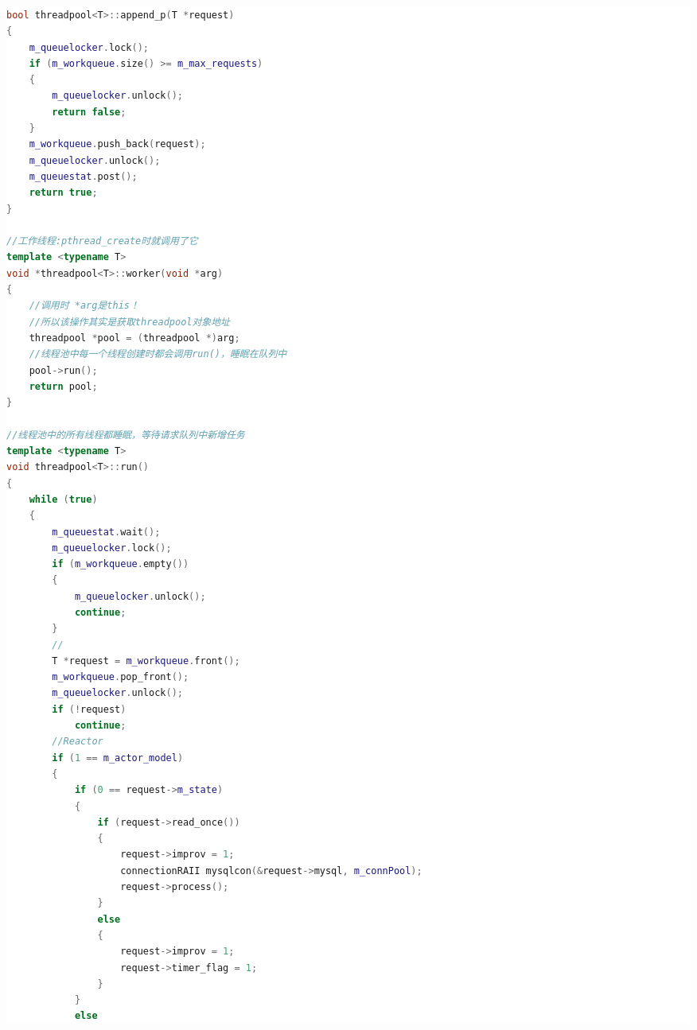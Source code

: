 ```cpp
bool threadpool<T>::append_p(T *request)
{
    m_queuelocker.lock();
    if (m_workqueue.size() >= m_max_requests)
    {
        m_queuelocker.unlock();
        return false;
    }
    m_workqueue.push_back(request);
    m_queuelocker.unlock();
    m_queuestat.post();
    return true;
}

//工作线程:pthread_create时就调用了它
template <typename T>
void *threadpool<T>::worker(void *arg)
{
    //调用时 *arg是this！
    //所以该操作其实是获取threadpool对象地址
    threadpool *pool = (threadpool *)arg;
    //线程池中每一个线程创建时都会调用run()，睡眠在队列中
    pool->run();
    return pool;
}

//线程池中的所有线程都睡眠，等待请求队列中新增任务
template <typename T>
void threadpool<T>::run()
{
    while (true)
    {
        m_queuestat.wait();
        m_queuelocker.lock();
        if (m_workqueue.empty())
        {
            m_queuelocker.unlock();
            continue;
        }
        //
        T *request = m_workqueue.front();
        m_workqueue.pop_front();
        m_queuelocker.unlock();
        if (!request)
            continue;
        //Reactor
        if (1 == m_actor_model)
        {
            if (0 == request->m_state)
            {
                if (request->read_once())
                {
                    request->improv = 1;
                    connectionRAII mysqlcon(&request->mysql, m_connPool);
                    request->process();
                }
                else
                {
                    request->improv = 1;
                    request->timer_flag = 1;
                }
            }
            else
```